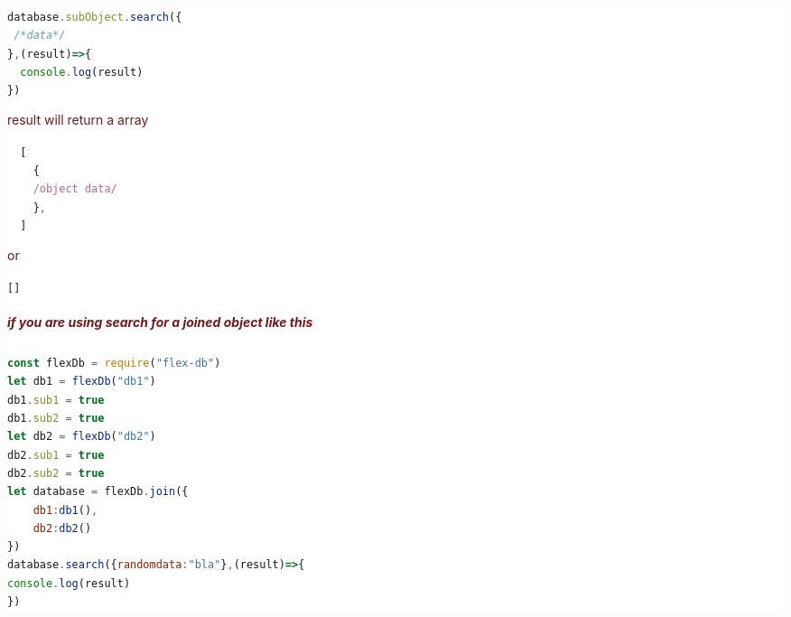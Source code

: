 </div>

```js
database.subObject.search({
 /*data*/
},(result)=>{
  console.log(result)
})
```

<div style="color:#701b1b">

result will return a array</b>

</div>

```js
  [
    {
    /object data/
    },
  ]
```

<div style="color:#701b1b">

or

</div>

```js
[]
```

<div style="color:#701b1b">

##### if you are using search for a joined object like this

</div>

```js
const flexDb = require("flex-db")
let db1 = flexDb("db1")
db1.sub1 = true
db1.sub2 = true
let db2 = flexDb("db2")
db2.sub1 = true
db2.sub2 = true
let database = flexDb.join({
    db1:db1(),
    db2:db2()
})
database.search({randomdata:"bla"},(result)=>{
console.log(result)
})
```

<div style="color:#701b1b">
